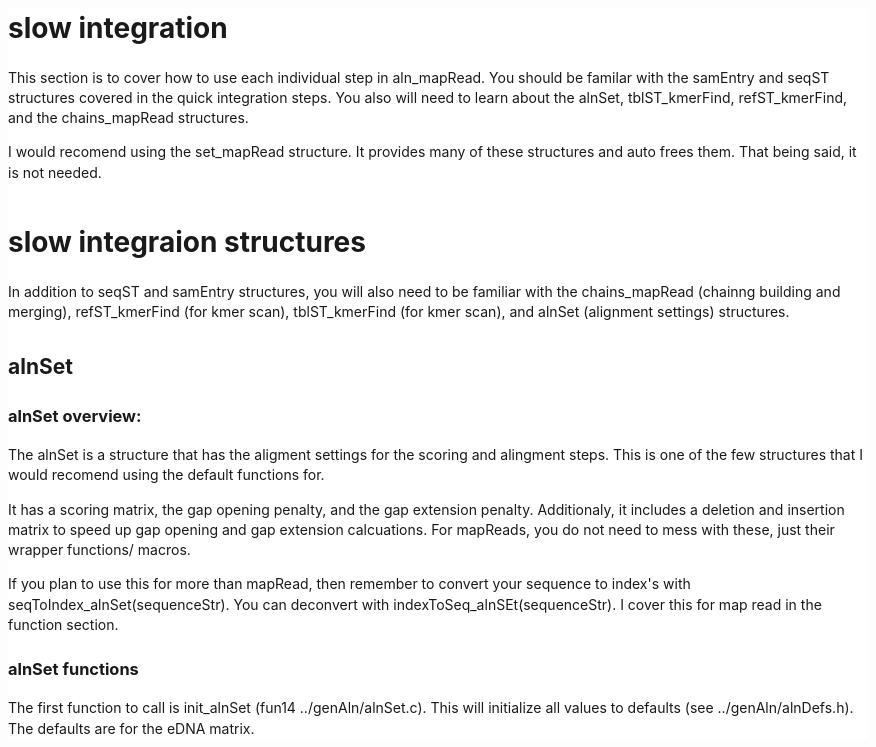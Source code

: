 
# slow integration

This section is to cover how to use each individual step
  in aln_mapRead. You should be familar with the samEntry
  and seqST structures covered in the quick integration
  steps. You also will need to learn about the alnSet,
  tblST_kmerFind, refST_kmerFind, and the chains_mapRead
  structures.

I would recomend using the set_mapRead structure. It
  provides many of these structures and auto frees
  them. That being said, it is not needed.

# slow integraion structures

In addition to seqST and samEntry structures, you will
  also need to be familiar with the chains_mapRead
  (chainng building and merging), refST_kmerFind
  (for kmer scan), tblST_kmerFind (for kmer scan), and
  alnSet (alignment settings) structures.

## alnSet

### alnSet overview:

The alnSet is a structure that has the aligment settings
  for the scoring and alingment steps. This is one of
  the few structures that I would recomend using the
  default functions for.

It has a scoring matrix, the gap opening penalty, and
  the gap extension penalty. Additionaly, it includes
  a deletion and insertion matrix to speed up gap opening
  and gap extension calcuations. For mapReads, you do not
  need to mess with these, just their wrapper functions/
  macros.

If you plan to use this for more than mapRead, then
  remember to convert your sequence to index's with
  seqToIndex_alnSet(sequenceStr). You can deconvert
  with indexToSeq_alnSEt(sequenceStr). I cover this
  for map read in the function section.

### alnSet functions

The first function to call is init_alnSet
  (fun14 ../genAln/alnSet.c). This will initialize all
  values to defaults (see ../genAln/alnDefs.h). The
  defaults are for the eDNA matrix.
